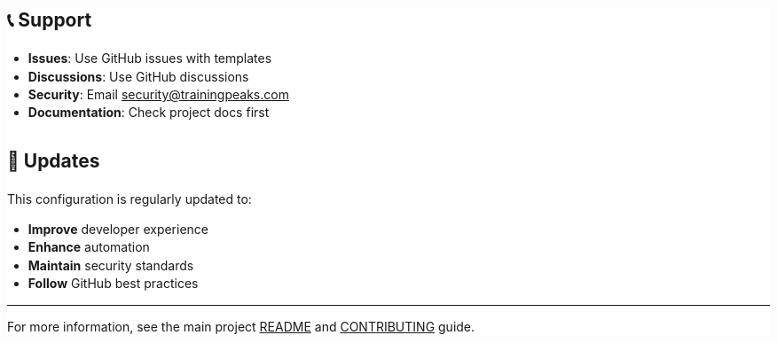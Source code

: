 ## 📞 Support

- **Issues**: Use GitHub issues with templates
- **Discussions**: Use GitHub discussions
- **Security**: Email security@trainingpeaks.com
- **Documentation**: Check project docs first

## 🔄 Updates

This configuration is regularly updated to:

- **Improve** developer experience
- **Enhance** automation
- **Maintain** security standards
- **Follow** GitHub best practices

---

For more information, see the main project [README](../README.md) and [CONTRIBUTING](../CONTRIBUTING.md) guide.
